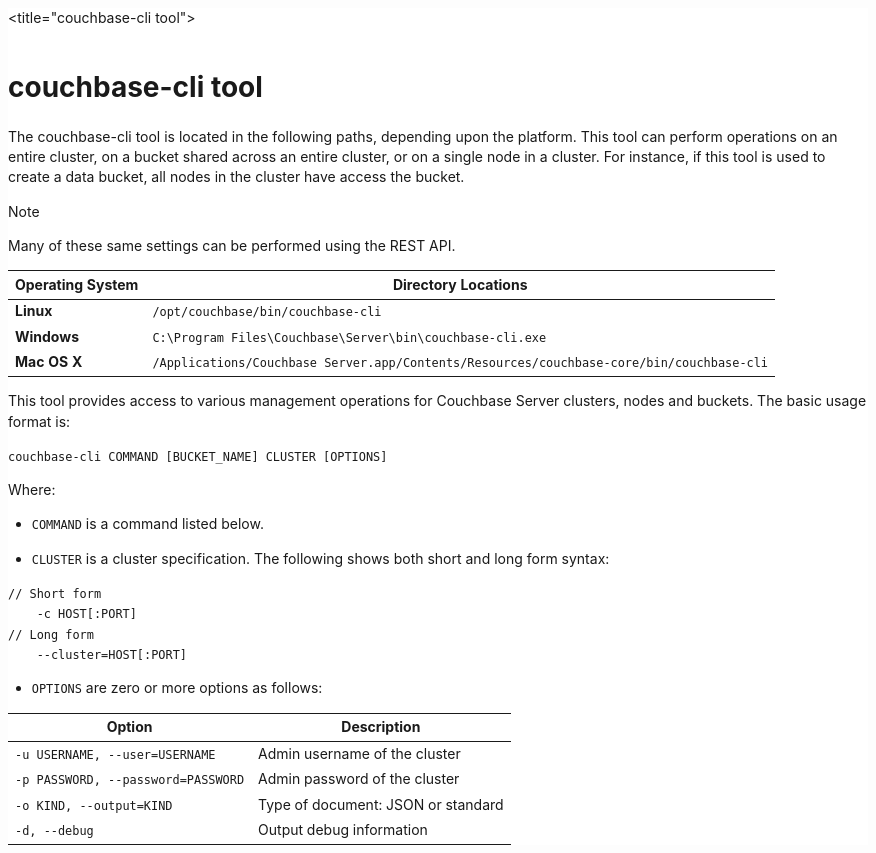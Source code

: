 <title="couchbase-cli tool">
<a id="cb-cli-couchbase-cli"></a>


# couchbase-cli tool

The couchbase-cli tool is located in the following paths, depending upon the platform.
This tool can perform operations on an entire cluster, on a bucket shared across
an entire cluster, or on a single node in a cluster. For instance, if this tool is used to create a data bucket, 
all nodes in the cluster have access the bucket.

<div class="notebox">
<p>Note</p>
<p>Many of these same settings can be performed using the REST API.
</p>
</div>

<a id="table-couchbase-admin-cmdline-couchbase-cli-locs"></a>


Operating System | Directory Locations
-------------|-----------------------------------------------------------------------------------------
**Linux**    | `/opt/couchbase/bin/couchbase-cli`                                                      
**Windows**  | `C:\Program Files\Couchbase\Server\bin\couchbase-cli.exe`                               
**Mac OS X** | `/Applications/Couchbase Server.app/Contents/Resources/couchbase-core/bin/couchbase-cli`

This tool provides access to various management operations for Couchbase Server
clusters, nodes and buckets. The basic usage format is:


```
couchbase-cli COMMAND [BUCKET_NAME] CLUSTER [OPTIONS]
```

Where:

 * `COMMAND` is a command listed below.

 * `CLUSTER` is a cluster specification.  The following shows both short and long form syntax:

```
// Short form
	-c HOST[:PORT]
// Long form
	--cluster=HOST[:PORT]
```

 
 * `OPTIONS` are zero or more options as follows:

   <a id="table-couchbase-admin-couchbase-cli-options"></a>
   
Option | Description
   -----------------------------------|-----------------------------------
   `-u USERNAME, --user=USERNAME`     |  Admin username of the cluster
   `-p PASSWORD, --password=PASSWORD` |  Admin password of the cluster
   `-o KIND, --output=KIND`           | Type of document: JSON or standard
   `-d, --debug`                      | Output debug information
